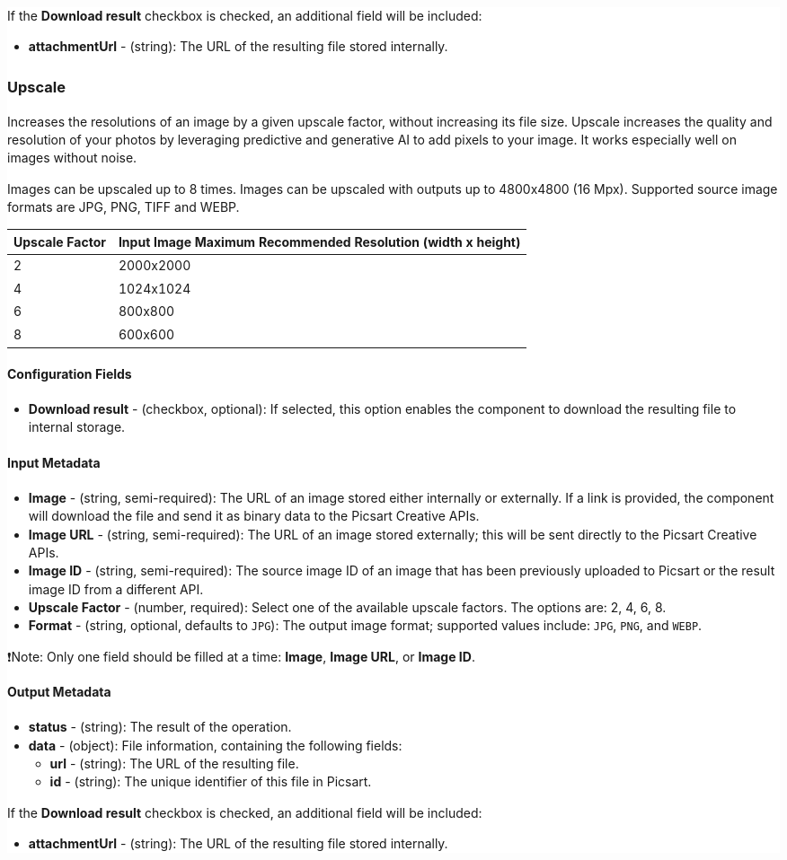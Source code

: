 If the **Download result** checkbox is checked, an additional field will be included:
* **attachmentUrl** - (string): The URL of the resulting file stored internally.
  
### Upscale 

Increases the resolutions of an image by a given upscale factor, without increasing its file size. Upscale increases the quality and resolution of your photos by leveraging predictive and generative AI to add pixels to your image. It works especially well on images without noise.

Images can be upscaled up to 8 times. Images can be upscaled with outputs up to 4800x4800 (16 Mpx). Supported source image formats are JPG, PNG, TIFF and WEBP.

Upscale Factor | Input Image Maximum Recommended Resolution (width x height)
------------------| ----------------------------------------
2 | 2000x2000
4 | 1024x1024
6 | 800x800
8 | 600x600

#### Configuration Fields

* **Download result** - (checkbox, optional): If selected, this option enables the component to download the resulting file to internal storage.

#### Input Metadata

* **Image** - (string, semi-required): The URL of an image stored either internally or externally. If a link is provided, the component will download the file and send it as binary data to the Picsart Creative APIs.
* **Image URL** - (string, semi-required): The URL of an image stored externally; this will be sent directly to the Picsart Creative APIs.
* **Image ID** - (string, semi-required): The source image ID of an image that has been previously uploaded to Picsart or the result image ID from a different API.
* **Upscale Factor** - (number, required): Select one of the available upscale factors. The options are: 2, 4, 6, 8.
* **Format** - (string, optional, defaults to `JPG`): The output image format; supported values include: `JPG`, `PNG`, and `WEBP`.

❗Note: Only one field should be filled at a time: **Image**, **Image URL**, or **Image ID**.

#### Output Metadata

* **status** - (string): The result of the operation.
* **data** - (object): File information, containing the following fields:
  * **url** - (string): The URL of the resulting file.
  * **id** - (string): The unique identifier of this file in Picsart.

If the **Download result** checkbox is checked, an additional field will be included:
* **attachmentUrl** - (string): The URL of the resulting file stored internally.